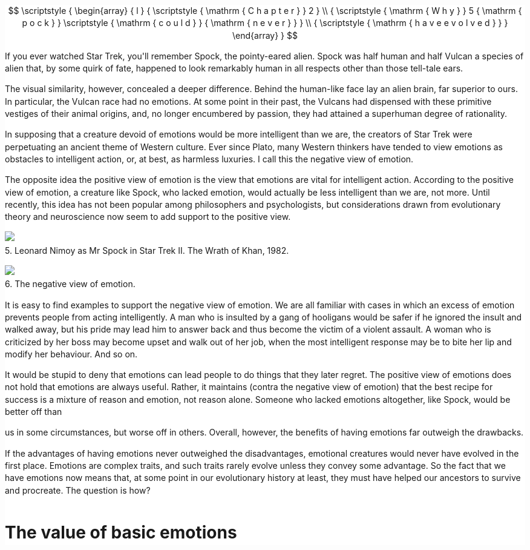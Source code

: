 $$
\scriptstyle { \begin{array} { l } { \scriptstyle { \mathrm { C h a p t e r } } 2 } \\ { \scriptstyle { \mathrm { W h y } } 5 { \mathrm { p o c k } } \scriptstyle { \mathrm { c o u l d } } { \mathrm { n e v e r } } } \\ { \scriptstyle { \mathrm { h a v e e v o l v e d } } } \end{array} }
$$

If you ever watched Star Trek, you'll remember Spock, the pointy-eared alien. Spock was half human and half Vulcan  a species of alien that, by some quirk of fate, happened to look remarkably human in all respects other than those tell-tale ears.

The visual similarity, however, concealed a deeper difference. Behind the human-like face lay an alien brain, far superior to ours. In particular, the Vulcan race had no emotions. At some point in their past, the Vulcans had dispensed with these primitive vestiges of their animal origins, and, no longer encumbered by passion, they had attained a superhuman degree of rationality.

In supposing that a creature devoid of emotions would be more intelligent than we are, the creators of Star Trek were perpetuating an ancient theme of Western culture. Ever since Plato, many Western thinkers have tended to view emotions as obstacles to intelligent action, or, at best, as harmless luxuries. I call this the negative view of emotion.

The opposite idea  the positive view of emotion  is the view that emotions are vital for intelligent action. According to the positive view of emotion, a creature like Spock, who lacked emotion, would actually be Iess intelligent than we are, not more. Until recently, this idea has not been popular among philosophers and psychologists, but considerations drawn from evolutionary theory and neuroscience now seem to add support to the positive view.

![](img/50ee9e015b9c3e228e07968c47ce0d18caa399542438165811f7c71734f83aae.jpg)  
5. Leonard Nimoy as Mr Spock in Star Trek II. The Wrath of Khan, 1982.

![](img/179a7cbc75960ada2ccb63800bde17bed2de8a569d4eb524913b99dcd2f92d43.jpg)  
6. The negative view of emotion.

It is easy to find examples to support the negative view of emotion. We are all familiar with cases in which an excess of emotion prevents people from acting intelligently. A man who is insulted by a gang of hooligans would be safer if he ignored the insult and walked away, but his pride may lead him to answer back and thus become the victim of a violent assault. A woman who is criticized by her boss may become upset and walk out of her job, when the most intelligent response may be to bite her lip and modify her behaviour. And so on.

It would be stupid to deny that emotions can lead people to do things that they later regret. The positive view of emotions does not hold that emotions are always useful. Rather, it maintains (contra the negative view of emotion) that the best recipe for success is a mixture of reason and emotion, not reason alone. Someone who lacked emotions altogether, like Spock, would be better off than

us in some circumstances, but worse off in others. Overall, however, the benefits of having emotions far outweigh the drawbacks.

If the advantages of having emotions never outweighed the disadvantages, emotional creatures would never have evolved in the first place. Emotions are complex traits, and such traits rarely evolve unless they convey some advantage. So the fact that we have emotions now means that, at some point in our evolutionary history at least, they must have helped our ancestors to survive and procreate. The question is  how?

# The value of basic emotions

